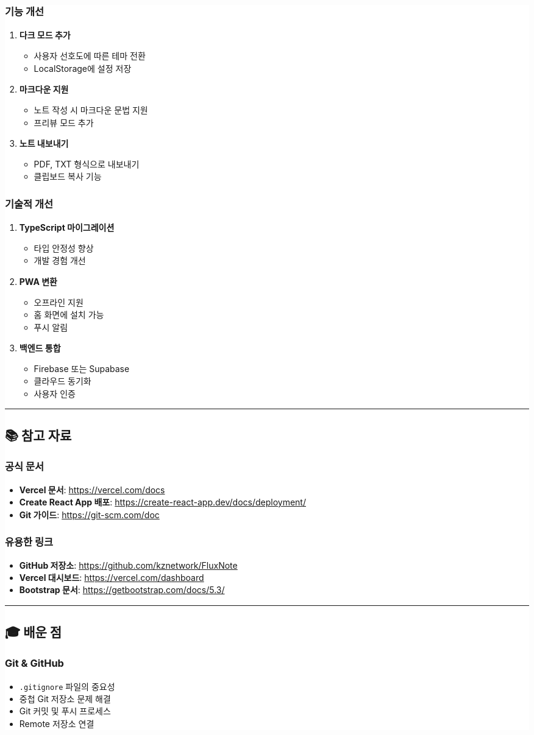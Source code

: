 ### 기능 개선
1. **다크 모드 추가**
   - 사용자 선호도에 따른 테마 전환
   - LocalStorage에 설정 저장

2. **마크다운 지원**
   - 노트 작성 시 마크다운 문법 지원
   - 프리뷰 모드 추가

3. **노트 내보내기**
   - PDF, TXT 형식으로 내보내기
   - 클립보드 복사 기능

### 기술적 개선
1. **TypeScript 마이그레이션**
   - 타입 안정성 향상
   - 개발 경험 개선

2. **PWA 변환**
   - 오프라인 지원
   - 홈 화면에 설치 가능
   - 푸시 알림

3. **백엔드 통합**
   - Firebase 또는 Supabase
   - 클라우드 동기화
   - 사용자 인증

---

## 📚 참고 자료

### 공식 문서
- **Vercel 문서**: https://vercel.com/docs
- **Create React App 배포**: https://create-react-app.dev/docs/deployment/
- **Git 가이드**: https://git-scm.com/doc

### 유용한 링크
- **GitHub 저장소**: https://github.com/kznetwork/FluxNote
- **Vercel 대시보드**: https://vercel.com/dashboard
- **Bootstrap 문서**: https://getbootstrap.com/docs/5.3/

---

## 🎓 배운 점

### Git & GitHub
- `.gitignore` 파일의 중요성
- 중첩 Git 저장소 문제 해결
- Git 커밋 및 푸시 프로세스
- Remote 저장소 연결
